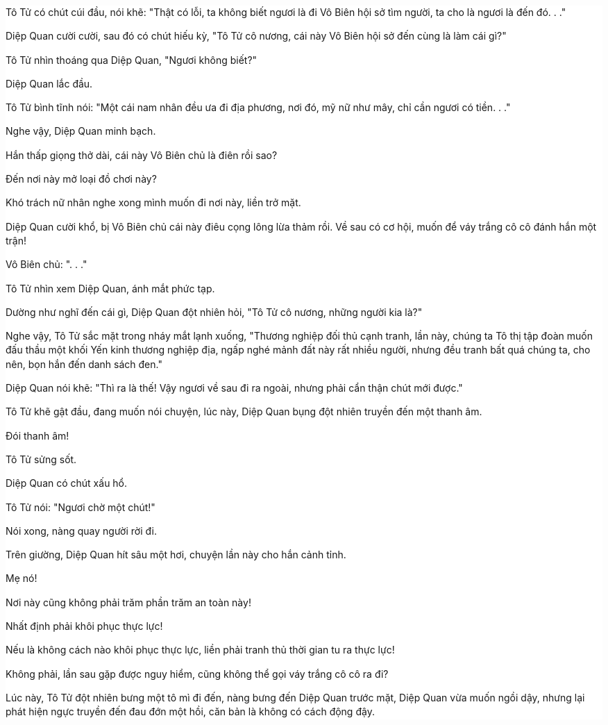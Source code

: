 Tô Tử có chút cúi đầu, nói khẽ: "Thật có lỗi, ta không biết ngươi là đi Vô Biên hội sở tìm người, ta cho là ngươi là đến đó. . ."

Diệp Quan cười cười, sau đó có chút hiếu kỳ, "Tô Tử cô nương, cái này Vô Biên hội sở đến cùng là làm cái gì?"

Tô Tử nhìn thoáng qua Diệp Quan, "Ngươi không biết?"

Diệp Quan lắc đầu.

Tô Tử bình tĩnh nói: "Một cái nam nhân đều ưa đi địa phương, nơi đó, mỹ nữ như mây, chỉ cần ngươi có tiền. . ."

Nghe vậy, Diệp Quan minh bạch.

Hắn thấp giọng thở dài, cái này Vô Biên chủ là điên rồi sao?

Đến nơi này mở loại đồ chơi này?

Khó trách nữ nhân nghe xong mình muốn đi nơi này, liền trở mặt.

Diệp Quan cười khổ, bị Vô Biên chủ cái này điêu cọng lông lừa thảm rồi. Về sau có cơ hội, muốn để váy trắng cô cô đánh hắn một trận!

Vô Biên chủ: ". . ."

Tô Tử nhìn xem Diệp Quan, ánh mắt phức tạp.

Dường như nghĩ đến cái gì, Diệp Quan đột nhiên hỏi, "Tô Tử cô nương, những người kia là?"

Nghe vậy, Tô Tử sắc mặt trong nháy mắt lạnh xuống, "Thương nghiệp đối thủ cạnh tranh, lần này, chúng ta Tô thị tập đoàn muốn đấu thầu một khối Yến kinh thương nghiệp địa, ngấp nghé mảnh đất này rất nhiều người, nhưng đều tranh bất quá chúng ta, cho nên, bọn hắn đến danh sách đen."

Diệp Quan nói khẽ: "Thì ra là thế! Vậy ngươi về sau đi ra ngoài, nhưng phải cẩn thận chút mới được."

Tô Tử khẽ gật đầu, đang muốn nói chuyện, lúc này, Diệp Quan bụng đột nhiên truyền đến một thanh âm.

Đói thanh âm!

Tô Tử sửng sốt.

Diệp Quan có chút xấu hổ.

Tô Tử nói: "Ngươi chờ một chút!"

Nói xong, nàng quay người rời đi.

Trên giường, Diệp Quan hít sâu một hơi, chuyện lần này cho hắn cảnh tỉnh.

Mẹ nó!

Nơi này cũng không phải trăm phần trăm an toàn này!

Nhất định phải khôi phục thực lực!

Nếu là không cách nào khôi phục thực lực, liền phải tranh thủ thời gian tu ra thực lực!

Không phải, lần sau gặp được nguy hiểm, cũng không thể gọi váy trắng cô cô ra đi?

Lúc này, Tô Tử đột nhiên bưng một tô mì đi đến, nàng bưng đến Diệp Quan trước mặt, Diệp Quan vừa muốn ngồi dậy, nhưng lại phát hiện ngực truyền đến đau đớn một hồi, căn bản là không có cách động đậy.

